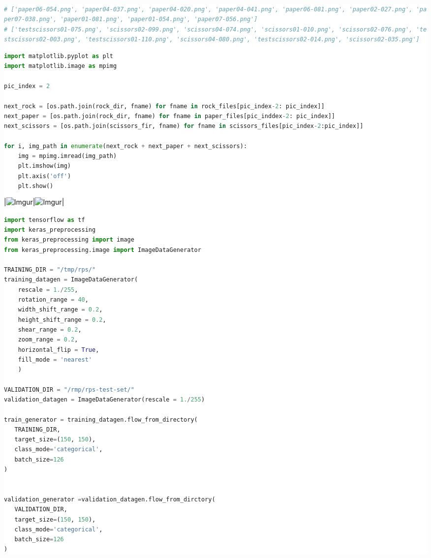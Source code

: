 ~~~python
# ['paper06-054.png', 'paper04-037.png', 'paper04-020.png', 'paper04-041.png', 'paper06-081.png', 'paper02-027.png', 'paper07-038.png', 'paper01-081.png', 'paper01-054.png', 'paper07-056.png']
# ['testscissors01-075.png', 'scissors02-099.png', 'scissors04-074.png', 'scissors01-010.png', 'scissors02-076.png', 'testscissors02-003.png', 'testscissors01-110.png', 'scissors04-080.png', 'testscissors02-014.png', 'scissors02-035.png']
~~~


~~~python
import matplotlib.pyplot as plt 
import matplotlib.image as mpimg

pic_index = 2

next_rock = [os.path.join(rock_dir, fname) for fname in rock_files[pic_index-2: pic_index]]
next_paper = [os.path.join(rock_dir, fname) for fname in paper_files[pic_inddex-2: pic_index]]
next_scissors = [os.path.join(scissors_fir, fname) for fname in scissors_files[pic_index-2:pic_index]]

for i, img_path in enumerate(next_rock + next_paper + next_scissors):
    img = mpimg.imread(img_path)
    plt.imshow(img)
    plt.axis('off')
    plt.show()
~~~

|![Imgur](https://i.imgur.com/Imh7AHg.png)|![Imgur](https://i.imgur.com/n0G2Q06.png)|


~~~python
import tensorflow as tf
import keras_preprocessing
from keras_preprocessing import image
from keras_preprocessing.image import ImageDataGenerator

TRAINING_DIR = "/tmp/rps/"
training_datagen = ImageDataGenerator(
    rescale = 1./255,
    rotation_range = 40,
    width_shift_range = 0.2,
    height_shift_range = 0.2,
    shear_range = 0.2, 
    zoom_range = 0.2,
    horizontal_flip = True,
    fill_mode = 'nearest'
    )

VALIDATION_DIR = "/rmp/rps-test-set/"
validation_datagen = ImageDataGenerator(rescale = 1./255)

train_generator = training_datagen.flow_from_directory(
   TRAINING_DIR,
   target_size=(150, 150),
   class_mode='categorical',
   batch_size=126
)


validation_generator =validation_datagen.flow_from_dirctory(
   VALIDATION_DIR,
   target_size=(150, 150),
   class_mode='categorical',
   batch_size=126
)

~~~